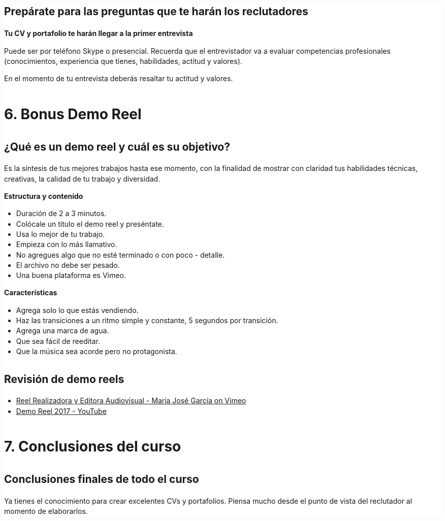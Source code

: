 ## Prepárate para las preguntas que te harán los reclutadores

**Tu CV y portafolio te harán llegar a la primer entrevista**

Puede ser por teléfono Skype o presencial. Recuerda que el entrevistador va a evaluar competencias profesionales (conocimientos, experiencia que tienes, habilidades, actitud y valores).

En el momento de tu entrevista deberás resaltar tu actitud y valores.

# 6. Bonus Demo Reel
## ¿Qué es un demo reel y cuál es su objetivo?

Es la síntesis de tus mejores trabajos hasta ese momento, con la finalidad de mostrar con claridad tus habilidades técnicas, creativas, la calidad de tu trabajo y diversidad.

**Estructura y contenido**

- Duración de 2 a 3 minutos.
- Colócale un título el demo reel y preséntate.
- Usa lo mejor de tu trabajo.
- Empieza con lo más llamativo.
- No agregues algo que no esté terminado o con poco - detalle.
- El archivo no debe ser pesado.
- Una buena plataforma es Vimeo.

**Características**

- Agrega solo lo que estás vendiendo.
- Haz las transiciones a un ritmo simple y constante, 5 segundos por transición.
- Agrega una marca de agua.
- Que sea fácil de reeditar.
- Que la música sea acorde pero no protagonista.

## Revisión de demo reels

- [Reel Realizadora y Editora Audiovisual - María José García on Vimeo](https://vimeo.com/266534220)
- [Demo Reel 2017 - YouTube](https://www.youtube.com/watch?v=_CAicYnCFuA)

# 7. Conclusiones del curso
## Conclusiones finales de todo el curso

Ya tienes el conocimiento para crear excelentes CVs y portafolios. Piensa mucho desde el punto de vista del reclutador al momento de elaborarlos.
